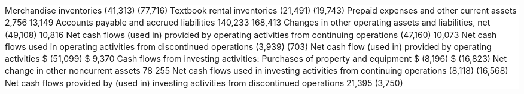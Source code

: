 <td>Merchandise inventories</td>
<td>(41,313)</td>
<td>(77,716)</td>
</tr>
<tr>
<td>Textbook rental inventories</td>
<td>(21,491)</td>
<td>(19,743)</td>
</tr>
<tr>
<td>Prepaid expenses and other current assets</td>
<td>2,756</td>
<td>13,149</td>
</tr>
<tr>
<td>Accounts payable and accrued liabilities</td>
<td>140,233</td>
<td>168,413</td>
</tr>
<tr>
<td>Changes in other operating assets and liabilities, net</td>
<td>(49,108)</td>
<td>10,816</td>
</tr>
<tr>
<td>Net cash flows (used in) provided by operating activities from continuing operations</td>
<td>(47,160)</td>
<td>10,073</td>
</tr>
<tr>
<td>Net cash flows used in operating activities from discontinued operations</td>
<td>(3,939)</td>
<td>(703)</td>
</tr>
<tr>
<td>Net cash flow (used in) provided by operating activities</td>
<td>$ (51,099)</td>
<td>$ 9,370</td>
</tr>
<tr>
<td>Cash flows from investing activities:</td>
<td></td>
<td></td>
</tr>
<tr>
<td>Purchases of property and equipment</td>
<td>$ (8,196)</td>
<td>$ (16,823)</td>
</tr>
<tr>
<td>Net change in other noncurrent assets</td>
<td>78</td>
<td>255</td>
</tr>
<tr>
<td>Net cash flows used in investing activities from continuing operations</td>
<td>(8,118)</td>
<td>(16,568)</td>
</tr>
<tr>
<td>Net cash flows provided by (used in) investing activities from discontinued operations</td>
<td>21,395</td>
<td>(3,750)</td>
</tr>